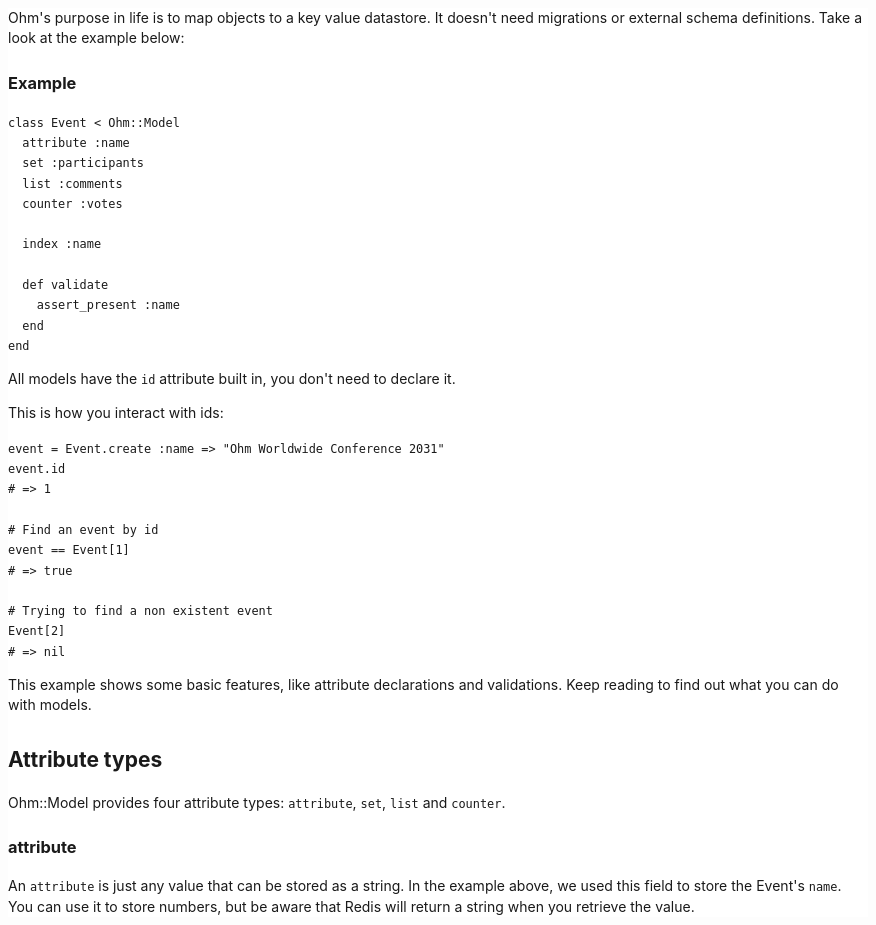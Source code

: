 Ohm's purpose in life is to map objects to a key value datastore. It
doesn't need migrations or external schema definitions. Take a look at
the example below:

### Example

    class Event < Ohm::Model
      attribute :name
      set :participants
      list :comments
      counter :votes

      index :name

      def validate
        assert_present :name
      end
    end

All models have the `id` attribute built in, you don't need to declare it.

This is how you interact with ids:

    event = Event.create :name => "Ohm Worldwide Conference 2031"
    event.id
    # => 1

    # Find an event by id
    event == Event[1]
    # => true

    # Trying to find a non existent event
    Event[2]
    # => nil

This example shows some basic features, like attribute declarations and
validations. Keep reading to find out what you can do with models.

Attribute types
---------------

Ohm::Model provides four attribute types: `attribute`, `set`, `list` and
`counter`.

### attribute

An `attribute` is just any value that can be stored as a string. In the
example above, we used this field to store the Event's `name`. You can
use it to store numbers, but be aware that Redis will return a string
when you retrieve the value.
